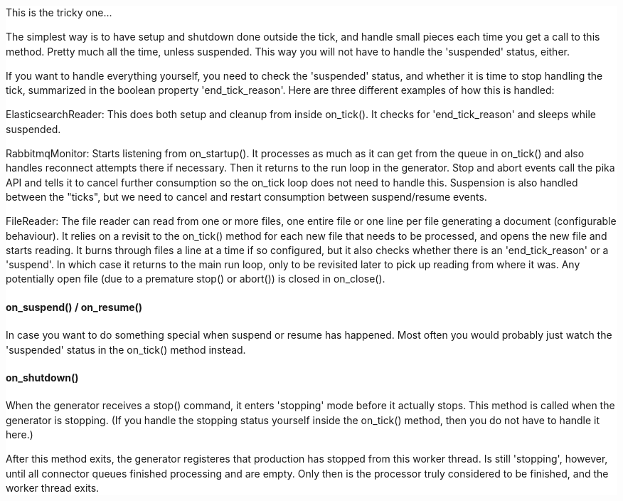 This is the tricky one...

The simplest way is to have setup and shutdown done outside the tick, and handle small pieces each time
you get a call to this method. Pretty much all the time, unless suspended. This way you will not have to handle
the 'suspended' status, either.

If you want to handle everything yourself, you need to check the 'suspended' status, and whether it is time to
stop handling the tick, summarized in the boolean property 'end_tick_reason'. Here are three different examples
of how this is handled:

ElasticsearchReader: This does both setup and cleanup from inside on_tick(). It checks for 'end_tick_reason'
and sleeps while suspended.

RabbitmqMonitor: Starts listening from on_startup(). It processes as much as it can get from the queue in on_tick()
and also handles reconnect attempts there if necessary. Then it returns to the run loop in the generator.
Stop and abort events call the pika API and tells it to cancel further consumption so the on_tick loop does
not need to handle this. Suspension is also handled between the "ticks", but we need to cancel and restart
consumption between suspend/resume events.

FileReader: The file reader can read from one or more files, one entire file or one line per file generating
a document (configurable behaviour). It relies on a revisit to the on_tick() method for each new file that
needs to be processed, and opens the new file and starts reading. It burns through files a line at a time if
so configured, but it also checks whether there is an 'end_tick_reason' or a 'suspend'. In which case it
returns to the main run loop, only to be revisited later to pick up reading from where it was. Any potentially
open file (due to a premature stop() or abort()) is closed in on_close().

#### on_suspend() / on_resume()

In case you want to do something special when suspend or resume has happened. Most often you would probably
just watch the 'suspended' status in the on_tick() method instead.

#### on_shutdown()

When the generator receives a stop() command, it enters 'stopping' mode before it actually stops. This method
is called when the generator is stopping. (If you handle the stopping status yourself inside the on_tick()
method, then you do not have to handle it here.)

After this method exits, the generator registeres that production has stopped from this worker thread.
Is still 'stopping', however, until all connector queues finished processing and are empty. Only then is the
processor truly considered to be finished, and the worker thread exits.
